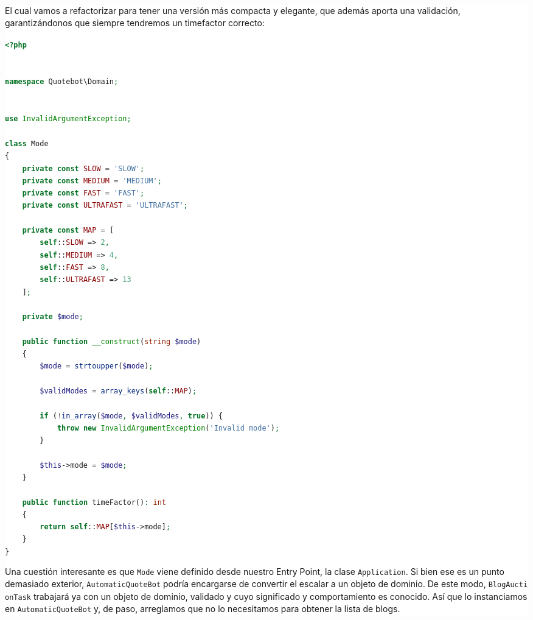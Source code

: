 El cual vamos a refactorizar para tener una versión más compacta y elegante, que además aporta una validación, garantizándonos que siempre tendremos un timefactor correcto:

```php
<?php


namespace Quotebot\Domain;


use InvalidArgumentException;

class Mode
{
    private const SLOW = 'SLOW';
    private const MEDIUM = 'MEDIUM';
    private const FAST = 'FAST';
    private const ULTRAFAST = 'ULTRAFAST';

    private const MAP = [
        self::SLOW => 2,
        self::MEDIUM => 4,
        self::FAST => 8,
        self::ULTRAFAST => 13
    ];

    private $mode;

    public function __construct(string $mode)
    {
        $mode = strtoupper($mode);

        $validModes = array_keys(self::MAP);

        if (!in_array($mode, $validModes, true)) {
            throw new InvalidArgumentException('Invalid mode');
        }

        $this->mode = $mode;
    }

    public function timeFactor(): int
    {
        return self::MAP[$this->mode];
    }
}
```

Una cuestión interesante es que `Mode` viene definido desde nuestro Entry Point, la clase `Application`. Si bien ese es un punto demasiado exterior, `AutomaticQuoteBot` podría encargarse de convertir el escalar a un objeto de dominio. De este modo, `BlogAuctionTask` trabajará ya con un objeto de dominio, validado y cuyo significado y comportamiento es conocido. Así que lo instanciamos en `AutomaticQuoteBot` y, de paso, arreglamos que no lo necesitamos para obtener la lista de blogs.
